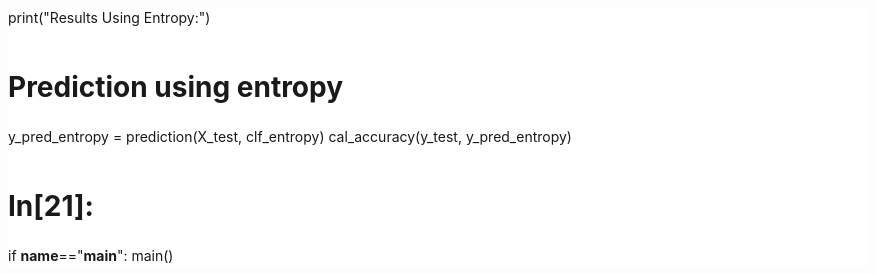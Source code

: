  print("Results Using Entropy:")
 # Prediction using entropy
 y_pred_entropy = prediction(X_test, clf_entropy)
 cal_accuracy(y_test, y_pred_entropy)
 
 # In[21]:
 
 
 if __name__=="__main__":
 main()
